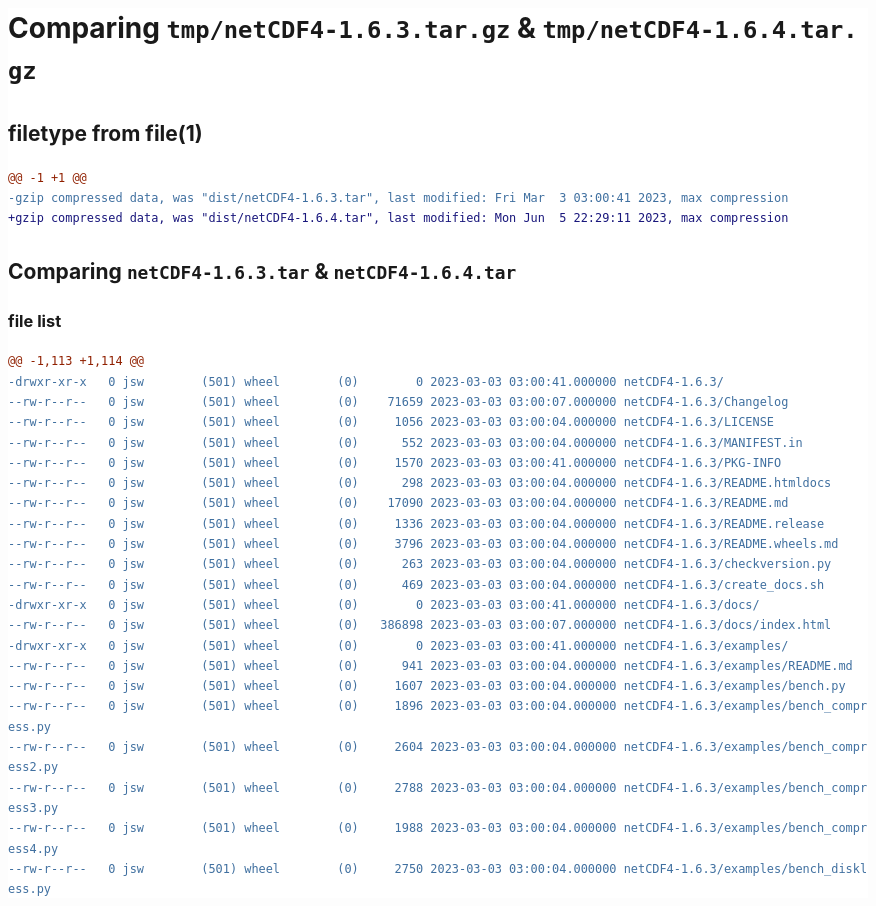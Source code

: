 # Comparing `tmp/netCDF4-1.6.3.tar.gz` & `tmp/netCDF4-1.6.4.tar.gz`

## filetype from file(1)

```diff
@@ -1 +1 @@
-gzip compressed data, was "dist/netCDF4-1.6.3.tar", last modified: Fri Mar  3 03:00:41 2023, max compression
+gzip compressed data, was "dist/netCDF4-1.6.4.tar", last modified: Mon Jun  5 22:29:11 2023, max compression
```

## Comparing `netCDF4-1.6.3.tar` & `netCDF4-1.6.4.tar`

### file list

```diff
@@ -1,113 +1,114 @@
-drwxr-xr-x   0 jsw        (501) wheel        (0)        0 2023-03-03 03:00:41.000000 netCDF4-1.6.3/
--rw-r--r--   0 jsw        (501) wheel        (0)    71659 2023-03-03 03:00:07.000000 netCDF4-1.6.3/Changelog
--rw-r--r--   0 jsw        (501) wheel        (0)     1056 2023-03-03 03:00:04.000000 netCDF4-1.6.3/LICENSE
--rw-r--r--   0 jsw        (501) wheel        (0)      552 2023-03-03 03:00:04.000000 netCDF4-1.6.3/MANIFEST.in
--rw-r--r--   0 jsw        (501) wheel        (0)     1570 2023-03-03 03:00:41.000000 netCDF4-1.6.3/PKG-INFO
--rw-r--r--   0 jsw        (501) wheel        (0)      298 2023-03-03 03:00:04.000000 netCDF4-1.6.3/README.htmldocs
--rw-r--r--   0 jsw        (501) wheel        (0)    17090 2023-03-03 03:00:04.000000 netCDF4-1.6.3/README.md
--rw-r--r--   0 jsw        (501) wheel        (0)     1336 2023-03-03 03:00:04.000000 netCDF4-1.6.3/README.release
--rw-r--r--   0 jsw        (501) wheel        (0)     3796 2023-03-03 03:00:04.000000 netCDF4-1.6.3/README.wheels.md
--rw-r--r--   0 jsw        (501) wheel        (0)      263 2023-03-03 03:00:04.000000 netCDF4-1.6.3/checkversion.py
--rw-r--r--   0 jsw        (501) wheel        (0)      469 2023-03-03 03:00:04.000000 netCDF4-1.6.3/create_docs.sh
-drwxr-xr-x   0 jsw        (501) wheel        (0)        0 2023-03-03 03:00:41.000000 netCDF4-1.6.3/docs/
--rw-r--r--   0 jsw        (501) wheel        (0)   386898 2023-03-03 03:00:07.000000 netCDF4-1.6.3/docs/index.html
-drwxr-xr-x   0 jsw        (501) wheel        (0)        0 2023-03-03 03:00:41.000000 netCDF4-1.6.3/examples/
--rw-r--r--   0 jsw        (501) wheel        (0)      941 2023-03-03 03:00:04.000000 netCDF4-1.6.3/examples/README.md
--rw-r--r--   0 jsw        (501) wheel        (0)     1607 2023-03-03 03:00:04.000000 netCDF4-1.6.3/examples/bench.py
--rw-r--r--   0 jsw        (501) wheel        (0)     1896 2023-03-03 03:00:04.000000 netCDF4-1.6.3/examples/bench_compress.py
--rw-r--r--   0 jsw        (501) wheel        (0)     2604 2023-03-03 03:00:04.000000 netCDF4-1.6.3/examples/bench_compress2.py
--rw-r--r--   0 jsw        (501) wheel        (0)     2788 2023-03-03 03:00:04.000000 netCDF4-1.6.3/examples/bench_compress3.py
--rw-r--r--   0 jsw        (501) wheel        (0)     1988 2023-03-03 03:00:04.000000 netCDF4-1.6.3/examples/bench_compress4.py
--rw-r--r--   0 jsw        (501) wheel        (0)     2750 2023-03-03 03:00:04.000000 netCDF4-1.6.3/examples/bench_diskless.py
```